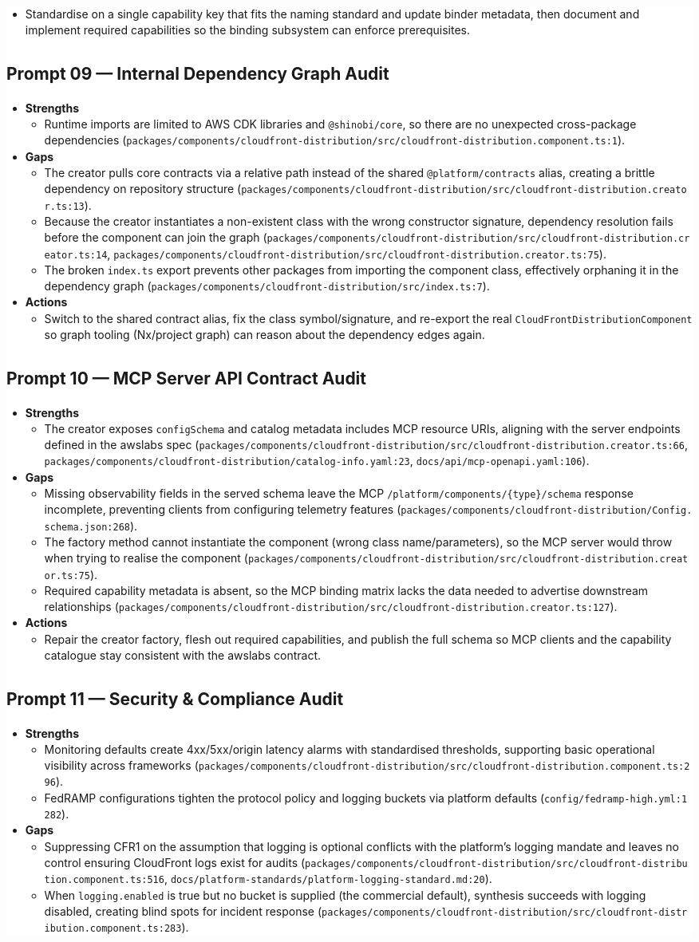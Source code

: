   - Standardise on a single capability key that fits the naming standard and update binder metadata, then document and implement required capabilities so the binding subsystem can enforce prerequisites.

## Prompt 09 — Internal Dependency Graph Audit
- **Strengths**
  - Runtime imports are limited to AWS CDK libraries and `@shinobi/core`, so there are no unexpected cross-package dependencies (`packages/components/cloudfront-distribution/src/cloudfront-distribution.component.ts:1`).
- **Gaps**
  - The creator pulls core contracts via a relative path instead of the shared `@platform/contracts` alias, creating a brittle dependency on repository structure (`packages/components/cloudfront-distribution/src/cloudfront-distribution.creator.ts:13`).
  - Because the creator instantiates a non-existent class with the wrong constructor signature, dependency resolution fails before the component can join the graph (`packages/components/cloudfront-distribution/src/cloudfront-distribution.creator.ts:14`, `packages/components/cloudfront-distribution/src/cloudfront-distribution.creator.ts:75`).
  - The broken `index.ts` export prevents other packages from importing the component class, effectively orphaning it in the dependency graph (`packages/components/cloudfront-distribution/src/index.ts:7`).
- **Actions**
  - Switch to the shared contract alias, fix the class symbol/signature, and re-export the real `CloudFrontDistributionComponent` so graph tooling (Nx/project graph) can reason about the dependency edges again.

## Prompt 10 — MCP Server API Contract Audit
- **Strengths**
  - The creator exposes `configSchema` and catalog metadata includes MCP resource URIs, aligning with the server endpoints defined in the awslabs spec (`packages/components/cloudfront-distribution/src/cloudfront-distribution.creator.ts:66`, `packages/components/cloudfront-distribution/catalog-info.yaml:23`, `docs/api/mcp-openapi.yaml:106`).
- **Gaps**
  - Missing observability fields in the served schema leave the MCP `/platform/components/{type}/schema` response incomplete, preventing clients from configuring telemetry features (`packages/components/cloudfront-distribution/Config.schema.json:268`).
  - The factory method cannot instantiate the component (wrong class name/parameters), so the MCP server would throw when trying to realise the component (`packages/components/cloudfront-distribution/src/cloudfront-distribution.creator.ts:75`).
  - Required capability metadata is absent, so the MCP binding matrix lacks the data needed to advertise downstream relationships (`packages/components/cloudfront-distribution/src/cloudfront-distribution.creator.ts:127`).
- **Actions**
  - Repair the creator factory, flesh out required capabilities, and publish the full schema so MCP clients and the capability catalogue stay consistent with the awslabs contract.

## Prompt 11 — Security & Compliance Audit
- **Strengths**
  - Monitoring defaults create 4xx/5xx/origin latency alarms with standardised thresholds, supporting basic operational visibility across frameworks (`packages/components/cloudfront-distribution/src/cloudfront-distribution.component.ts:296`).
  - FedRAMP configurations tighten the protocol policy and logging buckets via platform defaults (`config/fedramp-high.yml:1282`).
- **Gaps**
  - Suppressing CFR1 on the assumption that logging is optional conflicts with the platform’s logging mandate and leaves no control ensuring CloudFront logs exist for audits (`packages/components/cloudfront-distribution/src/cloudfront-distribution.component.ts:516`, `docs/platform-standards/platform-logging-standard.md:20`).
  - When `logging.enabled` is true but no bucket is supplied (the commercial default), synthesis succeeds with logging disabled, creating blind spots for incident response (`packages/components/cloudfront-distribution/src/cloudfront-distribution.component.ts:283`).